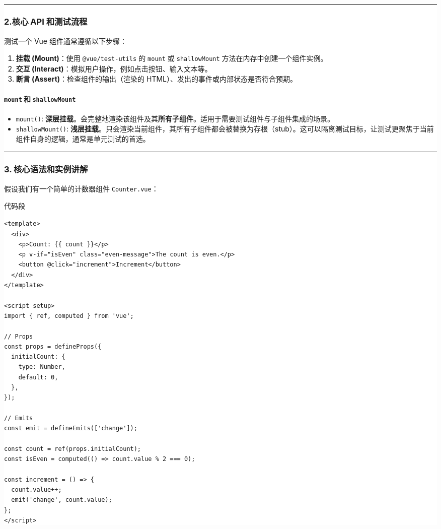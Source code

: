 ------



### 2.核心 API 和测试流程



测试一个 Vue 组件通常遵循以下步骤：

1. **挂载 (Mount)**：使用 `@vue/test-utils` 的 `mount` 或 `shallowMount` 方法在内存中创建一个组件实例。
2. **交互 (Interact)**：模拟用户操作，例如点击按钮、输入文本等。
3. **断言 (Assert)**：检查组件的输出（渲染的 HTML）、发出的事件或内部状态是否符合预期。



#### `mount` 和 `shallowMount`



- `mount()`: **深层挂载**。会完整地渲染该组件及其**所有子组件**。适用于需要测试组件与子组件集成的场景。
- `shallowMount()`: **浅层挂载**。只会渲染当前组件，其所有子组件都会被替换为存根（stub）。这可以隔离测试目标，让测试更聚焦于当前组件自身的逻辑，通常是单元测试的首选。

------



### 3. 核心语法和实例讲解



假设我们有一个简单的计数器组件 `Counter.vue`：

代码段

```
<template>
  <div>
    <p>Count: {{ count }}</p>
    <p v-if="isEven" class="even-message">The count is even.</p>
    <button @click="increment">Increment</button>
  </div>
</template>

<script setup>
import { ref, computed } from 'vue';

// Props
const props = defineProps({
  initialCount: {
    type: Number,
    default: 0,
  },
});

// Emits
const emit = defineEmits(['change']);

const count = ref(props.initialCount);
const isEven = computed(() => count.value % 2 === 0);

const increment = () => {
  count.value++;
  emit('change', count.value);
};
</script>
```

